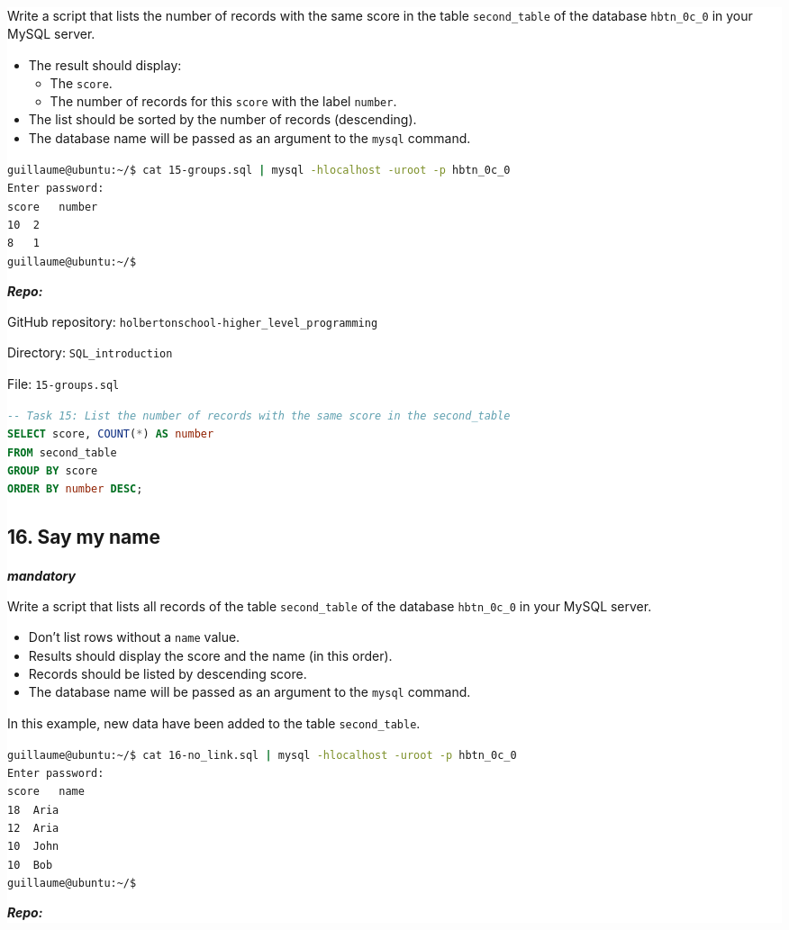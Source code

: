Write a script that lists the number of records with the same score in the table `second_table` of the database `hbtn_0c_0` in your MySQL server.

- The result should display:
	- The `score`.
	- The number of records for this `score` with the label `number`.
- The list should be sorted by the number of records (descending).
- The database name will be passed as an argument to the `mysql` command.

```bash
guillaume@ubuntu:~/$ cat 15-groups.sql | mysql -hlocalhost -uroot -p hbtn_0c_0
Enter password:
score   number
10  2
8   1
guillaume@ubuntu:~/$
```
***Repo:***

GitHub repository: `holbertonschool-higher_level_programming`

Directory: `SQL_introduction`

File: `15-groups.sql`


```sql
-- Task 15: List the number of records with the same score in the second_table
SELECT score, COUNT(*) AS number
FROM second_table
GROUP BY score
ORDER BY number DESC;
```


## 16. Say my name
***mandatory***

Write a script that lists all records of the table `second_table` of the database `hbtn_0c_0` in your MySQL server.
- Don’t list rows without a `name` value.
- Results should display the score and the name (in this order).
- Records should be listed by descending score.
- The database name will be passed as an argument to the `mysql` command.

In this example, new data have been added to the table `second_table`.

```bash
guillaume@ubuntu:~/$ cat 16-no_link.sql | mysql -hlocalhost -uroot -p hbtn_0c_0
Enter password:
score   name
18  Aria
12  Aria
10  John
10  Bob
guillaume@ubuntu:~/$
```
***Repo:***
